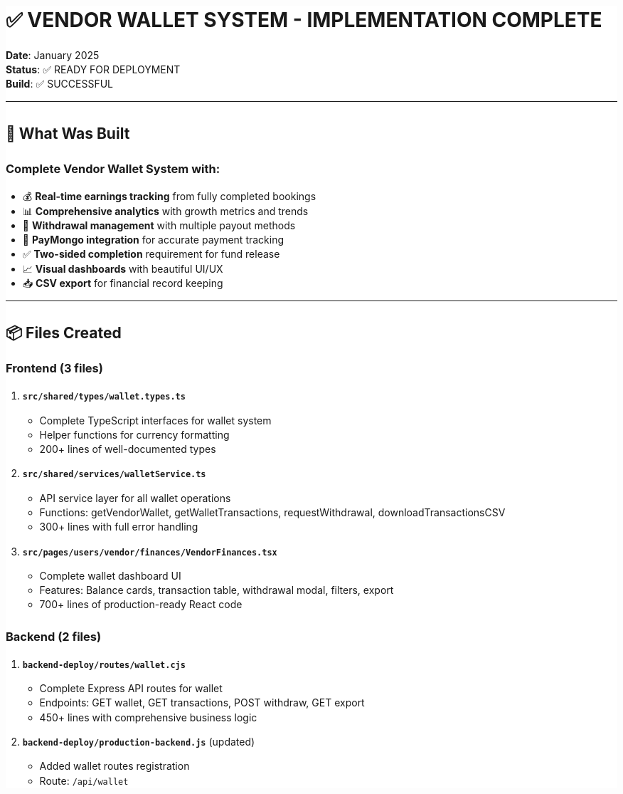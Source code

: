 # ✅ VENDOR WALLET SYSTEM - IMPLEMENTATION COMPLETE

**Date**: January 2025  
**Status**: ✅ READY FOR DEPLOYMENT  
**Build**: ✅ SUCCESSFUL  

---

## 🎉 What Was Built

### Complete Vendor Wallet System with:
- 💰 **Real-time earnings tracking** from fully completed bookings
- 📊 **Comprehensive analytics** with growth metrics and trends
- 💸 **Withdrawal management** with multiple payout methods
- 🔗 **PayMongo integration** for accurate payment tracking
- ✅ **Two-sided completion** requirement for fund release
- 📈 **Visual dashboards** with beautiful UI/UX
- 📥 **CSV export** for financial record keeping

---

## 📦 Files Created

### Frontend (3 files)

1. **`src/shared/types/wallet.types.ts`**
   - Complete TypeScript interfaces for wallet system
   - Helper functions for currency formatting
   - 200+ lines of well-documented types

2. **`src/shared/services/walletService.ts`**
   - API service layer for all wallet operations
   - Functions: getVendorWallet, getWalletTransactions, requestWithdrawal, downloadTransactionsCSV
   - 300+ lines with full error handling

3. **`src/pages/users/vendor/finances/VendorFinances.tsx`**
   - Complete wallet dashboard UI
   - Features: Balance cards, transaction table, withdrawal modal, filters, export
   - 700+ lines of production-ready React code

### Backend (2 files)

1. **`backend-deploy/routes/wallet.cjs`**
   - Complete Express API routes for wallet
   - Endpoints: GET wallet, GET transactions, POST withdraw, GET export
   - 450+ lines with comprehensive business logic

2. **`backend-deploy/production-backend.js`** (updated)
   - Added wallet routes registration
   - Route: `/api/wallet`
